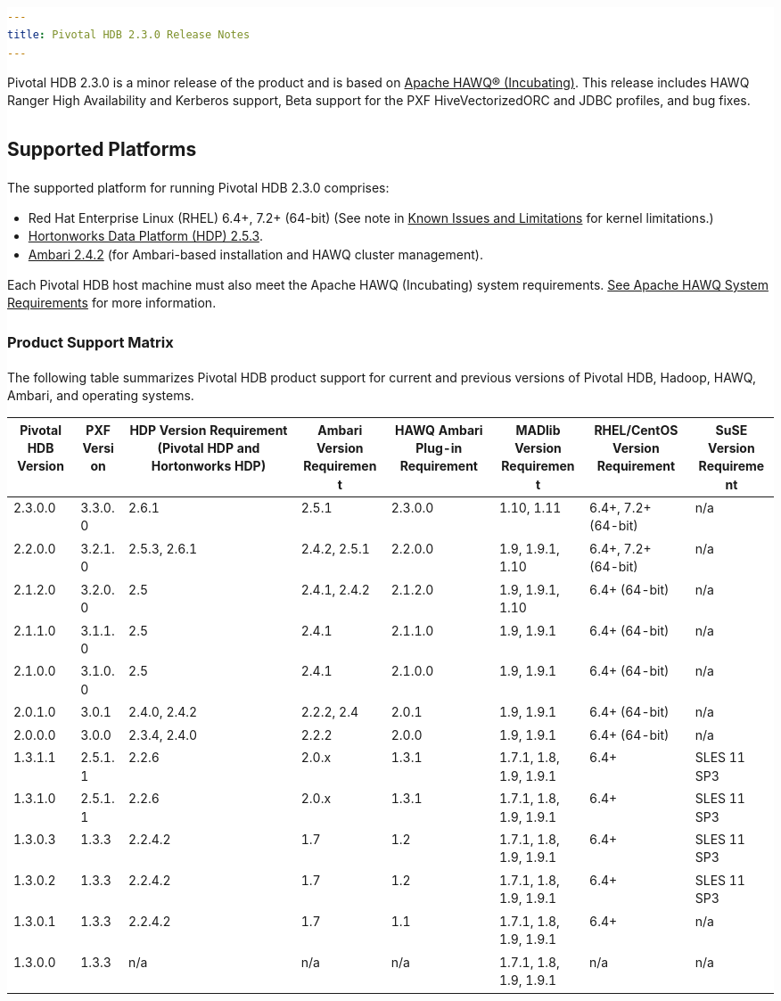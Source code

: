 ```yaml
---
title: Pivotal HDB 2.3.0 Release Notes
---
```


Pivotal HDB 2.3.0 is a minor release of the product and is based on [Apache HAWQ&reg; \(Incubating\)](http://hawq.incubator.apache.org/). This release includes HAWQ Ranger High Availability and Kerberos support, Beta support for the PXF HiveVectorizedORC and JDBC profiles, and bug fixes.

## <a id="topic_dhh_2jx_yt"></a>Supported Platforms 

The supported platform for running Pivotal HDB 2.3.0 comprises:

-   Red Hat Enterprise Linux \(RHEL\) 6.4+, 7.2+ \(64-bit\) \(See note in [Known Issues and Limitations](#issues-os) for kernel limitations.\)
-   [Hortonworks Data Platform \(HDP\) 2.5.3](https://docs.hortonworks.com/HDPDocuments/HDP2/HDP-2.5.3/bk_release-notes/content/ch_relnotes_v253.html).
-   [Ambari 2.4.2](http://docs.hortonworks.com/HDPDocuments/Ambari-2.4.2.0/bk_ambari-release-notes/content/ch_relnotes-ambari-2.4.2.0.html) \(for Ambari-based installation and HAWQ cluster management\).

Each Pivotal HDB host machine must also meet the Apache HAWQ \(Incubating\) system requirements. [See Apache HAWQ System Requirements](../../hawq/requirements/system-requirements.html) for more information.

### <a id="topic_g53_tgv_2v"></a>Product Support Matrix

The following table summarizes Pivotal HDB product support for current and previous versions of Pivotal HDB, Hadoop, HAWQ, Ambari, and operating systems.

|Pivotal HDB Version|PXF Version |HDP Version Requirement (Pivotal HDP and Hortonworks HDP)|Ambari Version Requirement|HAWQ Ambari Plug-in Requirement|MADlib Version Requirement | RHEL/CentOS Version Requirement|SuSE Version Requirement|
|-------------------|--------------|-----------------------|--------------------------|-------------------------------|-----------------------|--------|------------------------|
|2.3.0.0|3.3.0.0|2.6.1| 2.5.1 |2.3.0.0|1.10, 1.11|6.4+, 7.2+ \(64-bit\)|n/a|
|2.2.0.0|3.2.1.0|2.5.3, 2.6.1|2.4.2, 2.5.1 |2.2.0.0|1.9, 1.9.1, 1.10|6.4+, 7.2+ \(64-bit\)|n/a|
|2.1.2.0|3.2.0.0|2.5|2.4.1, 2.4.2 |2.1.2.0|1.9, 1.9.1, 1.10|6.4+ \(64-bit\)|n/a|
|2.1.1.0|3.1.1.0|2.5|2.4.1 |2.1.1.0|1.9, 1.9.1|6.4+ \(64-bit\)|n/a|
|2.1.0.0|3.1.0.0|2.5|2.4.1 |2.1.0.0|1.9, 1.9.1|6.4+ \(64-bit\)|n/a|
|2.0.1.0|3.0.1|2.4.0, 2.4.2|2.2.2, 2.4 |2.0.1|1.9, 1.9.1|6.4+ \(64-bit\)|n/a|
|2.0.0.0|3.0.0|2.3.4, 2.4.0|2.2.2|2.0.0|1.9, 1.9.1|6.4+ \(64-bit\)|n/a|
|1.3.1.1|2.5.1.1|2.2.6|2.0.x|1.3.1|1.7.1, 1.8, 1.9, 1.9.1|6.4+|SLES 11 SP3|
|1.3.1.0|2.5.1.1|2.2.6|2.0.x|1.3.1|1.7.1, 1.8, 1.9, 1.9.1|6.4+|SLES 11 SP3|
|1.3.0.3|1.3.3|2.2.4.2|1.7|1.2|1.7.1, 1.8, 1.9, 1.9.1|6.4+|SLES 11 SP3|
|1.3.0.2|1.3.3|2.2.4.2|1.7|1.2|1.7.1, 1.8, 1.9, 1.9.1|6.4+|SLES 11 SP3|
|1.3.0.1|1.3.3|2.2.4.2|1.7|1.1|1.7.1, 1.8, 1.9, 1.9.1|6.4+|n/a|
|1.3.0.0|1.3.3|n/a|n/a|n/a|1.7.1, 1.8, 1.9, 1.9.1|n/a|n/a|
